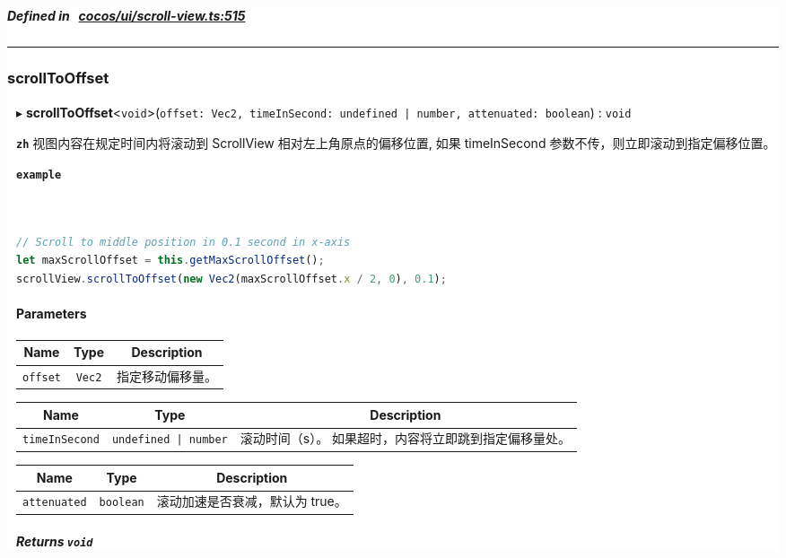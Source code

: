 ##### Defined in &nbsp;   [cocos/ui/scroll-view.ts:515](https://github.com/cocos-creator/engine/blob/c7bf6b8a9/cocos/ui/scroll-view.ts#L515)&nbsp;
___
### scrollToOffset
<div style="margin-left: 10px;">

▸   **scrollToOffset**<`void`\>(`offset: Vec2, timeInSecond: undefined | number, attenuated: boolean`) : `void`




**`zh`** 
视图内容在规定时间内将滚动到 ScrollView 相对左上角原点的偏移位置, 如果 timeInSecond 参数不传，则立即滚动到指定偏移位置。





**`example`**

```ts


// Scroll to middle position in 0.1 second in x-axis
let maxScrollOffset = this.getMaxScrollOffset();
scrollView.scrollToOffset(new Vec2(maxScrollOffset.x / 2, 0), 0.1);


```








#### Parameters

| Name | Type | Description |
| :------: | :------: | :------: |
| `offset` | `Vec2` | 指定移动偏移量。  |

| Name | Type | Description |
| :------: | :------: | :------: |
| `timeInSecond` | `undefined \| number` | 滚动时间（s）。 如果超时，内容将立即跳到指定偏移量处。  |

| Name | Type | Description |
| :------: | :------: | :------: |
| `attenuated` | `boolean` | 滚动加速是否衰减，默认为 true。  |



##### Returns `void`




</div>
